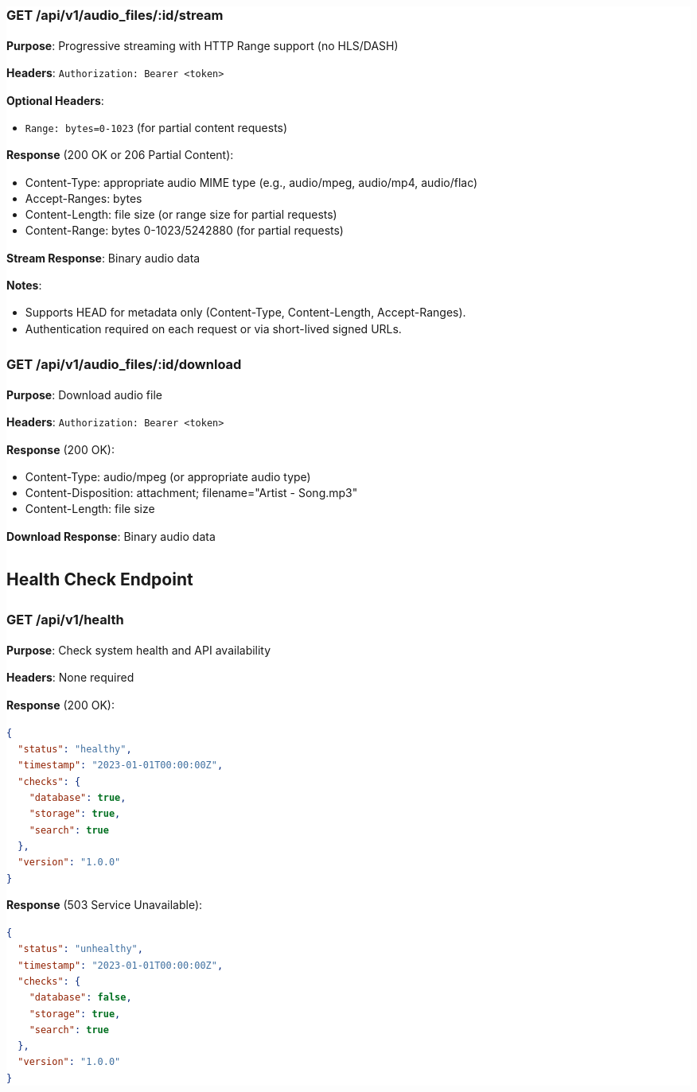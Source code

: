 ### GET /api/v1/audio_files/:id/stream
**Purpose**: Progressive streaming with HTTP Range support (no HLS/DASH)

**Headers**: `Authorization: Bearer <token>`

**Optional Headers**:
- `Range: bytes=0-1023` (for partial content requests)

**Response** (200 OK or 206 Partial Content):
- Content-Type: appropriate audio MIME type (e.g., audio/mpeg, audio/mp4, audio/flac)
- Accept-Ranges: bytes
- Content-Length: file size (or range size for partial requests)
- Content-Range: bytes 0-1023/5242880 (for partial requests)

**Stream Response**: Binary audio data

**Notes**:
- Supports HEAD for metadata only (Content-Type, Content-Length, Accept-Ranges).
- Authentication required on each request or via short-lived signed URLs.

### GET /api/v1/audio_files/:id/download
**Purpose**: Download audio file

**Headers**: `Authorization: Bearer <token>`

**Response** (200 OK):
- Content-Type: audio/mpeg (or appropriate audio type)
- Content-Disposition: attachment; filename="Artist - Song.mp3"
- Content-Length: file size

**Download Response**: Binary audio data

## Health Check Endpoint

### GET /api/v1/health
**Purpose**: Check system health and API availability

**Headers**: None required

**Response** (200 OK):
```json
{
  "status": "healthy",
  "timestamp": "2023-01-01T00:00:00Z",
  "checks": {
    "database": true,
    "storage": true,
    "search": true
  },
  "version": "1.0.0"
}
```

**Response** (503 Service Unavailable):
```json
{
  "status": "unhealthy",
  "timestamp": "2023-01-01T00:00:00Z",
  "checks": {
    "database": false,
    "storage": true,
    "search": true
  },
  "version": "1.0.0"
}
```
